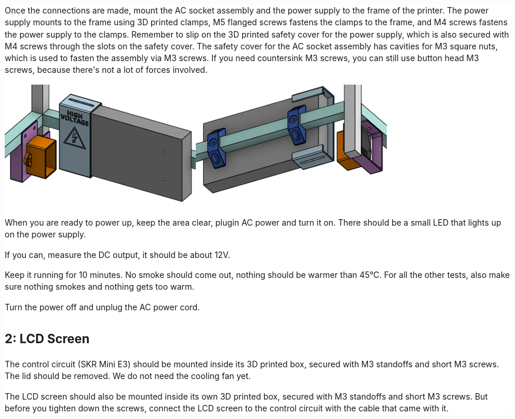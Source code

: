 Once the connections are made, mount the AC socket assembly and the power supply to the frame of the printer. The power supply mounts to the frame using 3D printed clamps, M5 flanged screws fastens the clamps to the frame, and M4 screws fastens the power supply to the clamps. Remember to slip on the 3D printed safety cover for the power supply, which is also secured with M4 screws through the slots on the safety cover. The safety cover for the AC socket assembly has cavities for M3 square nuts, which is used to fasten the assembly via M3 screws. If you need countersink M3 screws, you can still use button head M3 screws, because there's not a lot of forces involved.

![](../images/lesson11/mounttheacsocketandpsu.png)

When you are ready to power up, keep the area clear, plugin AC power and turn it on. There should be a small LED that lights up on the power supply.

If you can, measure the DC output, it should be about 12V.

Keep it running for 10 minutes. No smoke should come out, nothing should be warmer than 45&deg;C. For all the other tests, also make sure nothing smokes and nothing gets too warm.

Turn the power off and unplug the AC power cord.

## 2: LCD Screen

The control circuit (SKR Mini E3) should be mounted inside its 3D printed box, secured with M3 standoffs and short M3 screws. The lid should be removed. We do not need the cooling fan yet.

The LCD screen should also be mounted inside its own 3D printed box, secured with M3 standoffs and short M3 screws. But before you tighten down the screws, connect the LCD screen to the control circuit with the cable that came with it.
